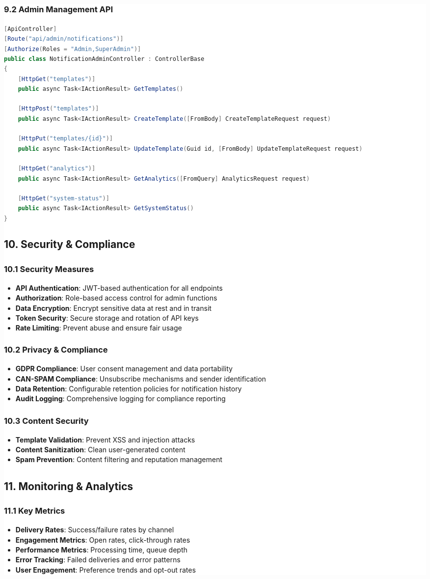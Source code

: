 ### 9.2 Admin Management API
```csharp
[ApiController]
[Route("api/admin/notifications")]
[Authorize(Roles = "Admin,SuperAdmin")]
public class NotificationAdminController : ControllerBase
{
    [HttpGet("templates")]
    public async Task<IActionResult> GetTemplates()
    
    [HttpPost("templates")]
    public async Task<IActionResult> CreateTemplate([FromBody] CreateTemplateRequest request)
    
    [HttpPut("templates/{id}")]
    public async Task<IActionResult> UpdateTemplate(Guid id, [FromBody] UpdateTemplateRequest request)
    
    [HttpGet("analytics")]
    public async Task<IActionResult> GetAnalytics([FromQuery] AnalyticsRequest request)
    
    [HttpGet("system-status")]
    public async Task<IActionResult> GetSystemStatus()
}
```

## 10. Security & Compliance

### 10.1 Security Measures
- **API Authentication**: JWT-based authentication for all endpoints
- **Authorization**: Role-based access control for admin functions
- **Data Encryption**: Encrypt sensitive data at rest and in transit
- **Token Security**: Secure storage and rotation of API keys
- **Rate Limiting**: Prevent abuse and ensure fair usage

### 10.2 Privacy & Compliance
- **GDPR Compliance**: User consent management and data portability
- **CAN-SPAM Compliance**: Unsubscribe mechanisms and sender identification
- **Data Retention**: Configurable retention policies for notification history
- **Audit Logging**: Comprehensive logging for compliance reporting

### 10.3 Content Security
- **Template Validation**: Prevent XSS and injection attacks
- **Content Sanitization**: Clean user-generated content
- **Spam Prevention**: Content filtering and reputation management

## 11. Monitoring & Analytics

### 11.1 Key Metrics
- **Delivery Rates**: Success/failure rates by channel
- **Engagement Metrics**: Open rates, click-through rates
- **Performance Metrics**: Processing time, queue depth
- **Error Tracking**: Failed deliveries and error patterns
- **User Engagement**: Preference trends and opt-out rates
